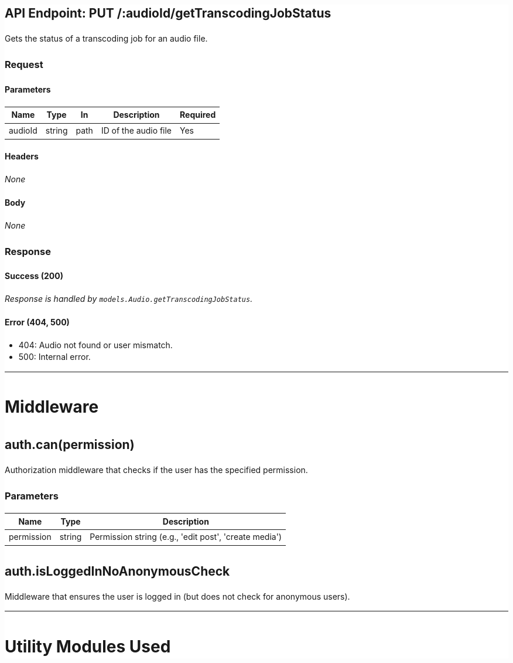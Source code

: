 ## API Endpoint: PUT /:audioId/getTranscodingJobStatus

Gets the status of a transcoding job for an audio file.

### Request

#### Parameters

| Name     | Type   | In   | Description                | Required |
|----------|--------|------|----------------------------|----------|
| audioId  | string | path | ID of the audio file       | Yes      |

#### Headers

_None_

#### Body

_None_

### Response

#### Success (200)
_Response is handled by `models.Audio.getTranscodingJobStatus`._

#### Error (404, 500)
- 404: Audio not found or user mismatch.
- 500: Internal error.

---

# Middleware

## auth.can(permission)

Authorization middleware that checks if the user has the specified permission.

### Parameters

| Name     | Type   | Description              |
|----------|--------|--------------------------|
| permission | string | Permission string (e.g., 'edit post', 'create media') |

## auth.isLoggedInNoAnonymousCheck

Middleware that ensures the user is logged in (but does not check for anonymous users).

---

# Utility Modules Used
